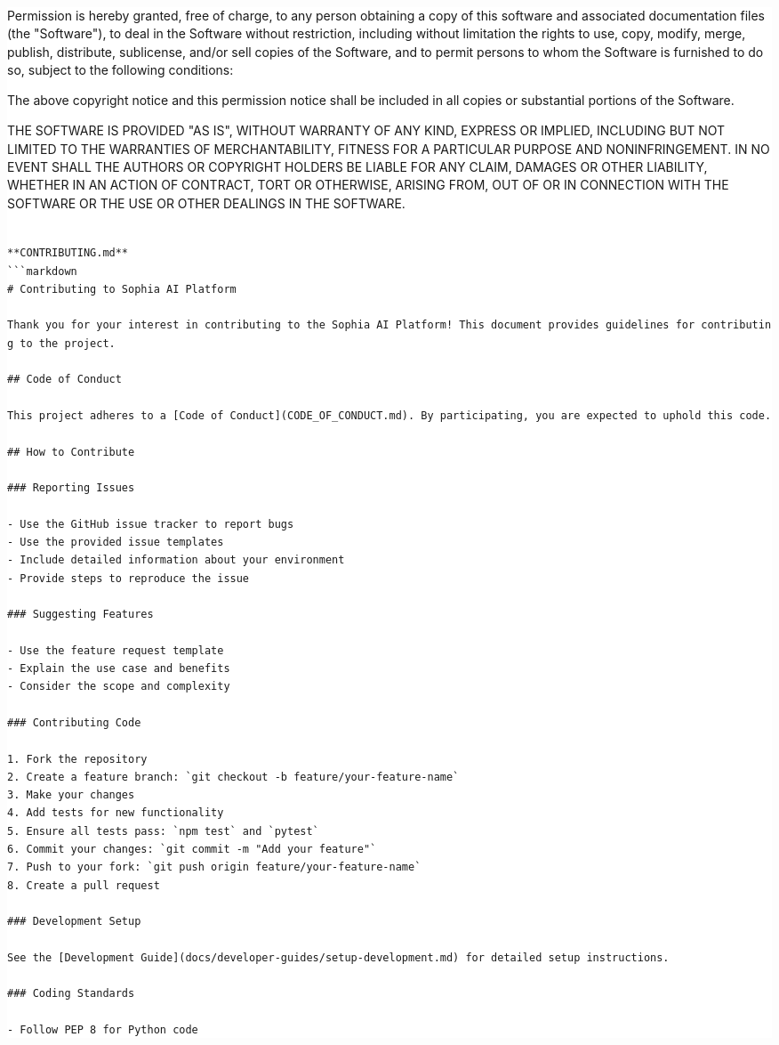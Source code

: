 Permission is hereby granted, free of charge, to any person obtaining a copy
of this software and associated documentation files (the "Software"), to deal
in the Software without restriction, including without limitation the rights
to use, copy, modify, merge, publish, distribute, sublicense, and/or sell
copies of the Software, and to permit persons to whom the Software is
furnished to do so, subject to the following conditions:

The above copyright notice and this permission notice shall be included in all
copies or substantial portions of the Software.

THE SOFTWARE IS PROVIDED "AS IS", WITHOUT WARRANTY OF ANY KIND, EXPRESS OR
IMPLIED, INCLUDING BUT NOT LIMITED TO THE WARRANTIES OF MERCHANTABILITY,
FITNESS FOR A PARTICULAR PURPOSE AND NONINFRINGEMENT. IN NO EVENT SHALL THE
AUTHORS OR COPYRIGHT HOLDERS BE LIABLE FOR ANY CLAIM, DAMAGES OR OTHER
LIABILITY, WHETHER IN AN ACTION OF CONTRACT, TORT OR OTHERWISE, ARISING FROM,
OUT OF OR IN CONNECTION WITH THE SOFTWARE OR THE USE OR OTHER DEALINGS IN THE
SOFTWARE.
```

**CONTRIBUTING.md**
```markdown
# Contributing to Sophia AI Platform

Thank you for your interest in contributing to the Sophia AI Platform! This document provides guidelines for contributing to the project.

## Code of Conduct

This project adheres to a [Code of Conduct](CODE_OF_CONDUCT.md). By participating, you are expected to uphold this code.

## How to Contribute

### Reporting Issues

- Use the GitHub issue tracker to report bugs
- Use the provided issue templates
- Include detailed information about your environment
- Provide steps to reproduce the issue

### Suggesting Features

- Use the feature request template
- Explain the use case and benefits
- Consider the scope and complexity

### Contributing Code

1. Fork the repository
2. Create a feature branch: `git checkout -b feature/your-feature-name`
3. Make your changes
4. Add tests for new functionality
5. Ensure all tests pass: `npm test` and `pytest`
6. Commit your changes: `git commit -m "Add your feature"`
7. Push to your fork: `git push origin feature/your-feature-name`
8. Create a pull request

### Development Setup

See the [Development Guide](docs/developer-guides/setup-development.md) for detailed setup instructions.

### Coding Standards

- Follow PEP 8 for Python code
```